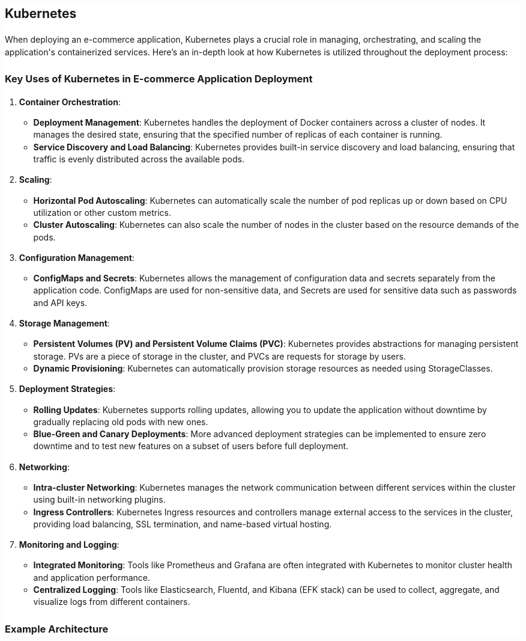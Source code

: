 <H2>Kubernetes</H2>

When deploying an e-commerce application, Kubernetes plays a crucial role in managing, orchestrating, and scaling the application's containerized services. Here’s an in-depth look at how Kubernetes is utilized throughout the deployment process:

### Key Uses of Kubernetes in E-commerce Application Deployment

1. **Container Orchestration**:
   - **Deployment Management**: Kubernetes handles the deployment of Docker containers across a cluster of nodes. It manages the desired state, ensuring that the specified number of replicas of each container is running.
   - **Service Discovery and Load Balancing**: Kubernetes provides built-in service discovery and load balancing, ensuring that traffic is evenly distributed across the available pods.

2. **Scaling**:
   - **Horizontal Pod Autoscaling**: Kubernetes can automatically scale the number of pod replicas up or down based on CPU utilization or other custom metrics.
   - **Cluster Autoscaling**: Kubernetes can also scale the number of nodes in the cluster based on the resource demands of the pods.

3. **Configuration Management**:
   - **ConfigMaps and Secrets**: Kubernetes allows the management of configuration data and secrets separately from the application code. ConfigMaps are used for non-sensitive data, and Secrets are used for sensitive data such as passwords and API keys.

4. **Storage Management**:
   - **Persistent Volumes (PV) and Persistent Volume Claims (PVC)**: Kubernetes provides abstractions for managing persistent storage. PVs are a piece of storage in the cluster, and PVCs are requests for storage by users.
   - **Dynamic Provisioning**: Kubernetes can automatically provision storage resources as needed using StorageClasses.

5. **Deployment Strategies**:
   - **Rolling Updates**: Kubernetes supports rolling updates, allowing you to update the application without downtime by gradually replacing old pods with new ones.
   - **Blue-Green and Canary Deployments**: More advanced deployment strategies can be implemented to ensure zero downtime and to test new features on a subset of users before full deployment.

6. **Networking**:
   - **Intra-cluster Networking**: Kubernetes manages the network communication between different services within the cluster using built-in networking plugins.
   - **Ingress Controllers**: Kubernetes Ingress resources and controllers manage external access to the services in the cluster, providing load balancing, SSL termination, and name-based virtual hosting.

7. **Monitoring and Logging**:
   - **Integrated Monitoring**: Tools like Prometheus and Grafana are often integrated with Kubernetes to monitor cluster health and application performance.
   - **Centralized Logging**: Tools like Elasticsearch, Fluentd, and Kibana (EFK stack) can be used to collect, aggregate, and visualize logs from different containers.

### Example Architecture
